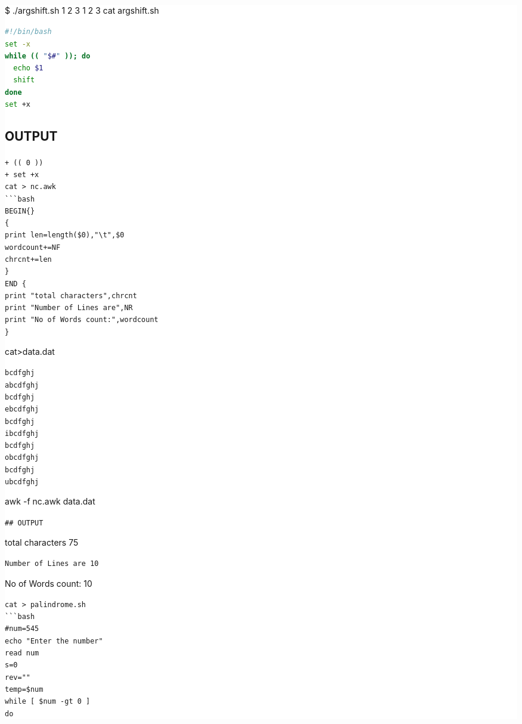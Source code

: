 $ ./argshift.sh 1 2 3
1
2
3 
cat argshift.sh
```bash
#!/bin/bash 
set -x 
while (( "$#" )); do 
  echo $1 
  shift 
done
set +x
```
## OUTPUT
```
+ (( 0 ))
+ set +x
cat > nc.awk
```bash
BEGIN{}
{
print len=length($0),"\t",$0 
wordcount+=NF
chrcnt+=len
}
END {
print "total characters",chrcnt 
print "Number of Lines are",NR
print "No of Words count:",wordcount
}
 ```
cat>data.dat
```bash
bcdfghj
abcdfghj
bcdfghj
ebcdfghj
bcdfghj
ibcdfghj
bcdfghj
obcdfghj
bcdfghj
ubcdfghj
```
awk -f nc.awk data.dat
```
## OUTPUT
```
 total characters 75
 ```
Number of Lines are 10
```
No of Words count: 10 
```
cat > palindrome.sh
```bash
#num=545
echo "Enter the number"
read num
s=0
rev=""
temp=$num
while [ $num -gt 0 ]
do
```